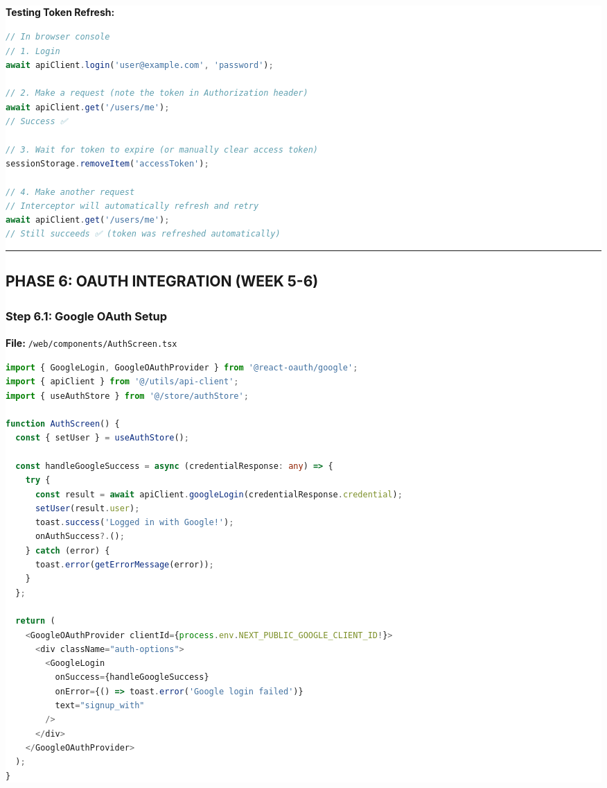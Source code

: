 **Testing Token Refresh:**
```typescript
// In browser console
// 1. Login
await apiClient.login('user@example.com', 'password');

// 2. Make a request (note the token in Authorization header)
await apiClient.get('/users/me');
// Success ✅

// 3. Wait for token to expire (or manually clear access token)
sessionStorage.removeItem('accessToken');

// 4. Make another request
// Interceptor will automatically refresh and retry
await apiClient.get('/users/me');
// Still succeeds ✅ (token was refreshed automatically)
```

---

## PHASE 6: OAUTH INTEGRATION (WEEK 5-6)

### Step 6.1: Google OAuth Setup

**File:** `/web/components/AuthScreen.tsx`

```typescript
import { GoogleLogin, GoogleOAuthProvider } from '@react-oauth/google';
import { apiClient } from '@/utils/api-client';
import { useAuthStore } from '@/store/authStore';

function AuthScreen() {
  const { setUser } = useAuthStore();

  const handleGoogleSuccess = async (credentialResponse: any) => {
    try {
      const result = await apiClient.googleLogin(credentialResponse.credential);
      setUser(result.user);
      toast.success('Logged in with Google!');
      onAuthSuccess?.();
    } catch (error) {
      toast.error(getErrorMessage(error));
    }
  };

  return (
    <GoogleOAuthProvider clientId={process.env.NEXT_PUBLIC_GOOGLE_CLIENT_ID!}>
      <div className="auth-options">
        <GoogleLogin
          onSuccess={handleGoogleSuccess}
          onError={() => toast.error('Google login failed')}
          text="signup_with"
        />
      </div>
    </GoogleOAuthProvider>
  );
}
```
